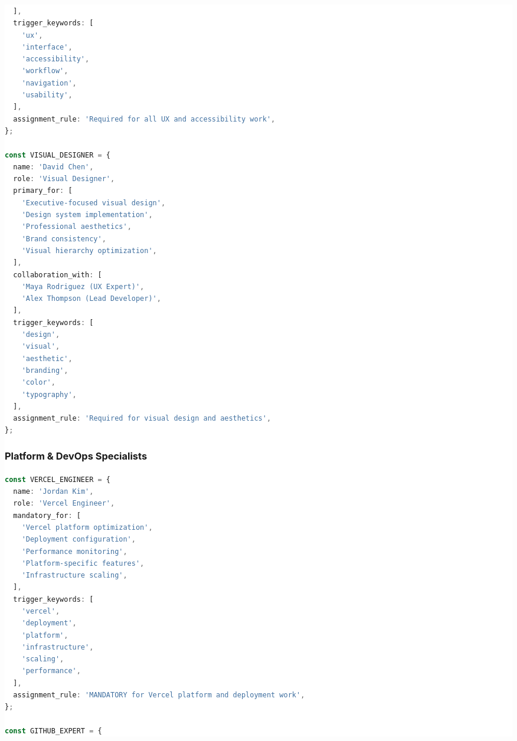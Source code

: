 ```typescript
  ],
  trigger_keywords: [
    'ux',
    'interface',
    'accessibility',
    'workflow',
    'navigation',
    'usability',
  ],
  assignment_rule: 'Required for all UX and accessibility work',
};

const VISUAL_DESIGNER = {
  name: 'David Chen',
  role: 'Visual Designer',
  primary_for: [
    'Executive-focused visual design',
    'Design system implementation',
    'Professional aesthetics',
    'Brand consistency',
    'Visual hierarchy optimization',
  ],
  collaboration_with: [
    'Maya Rodriguez (UX Expert)',
    'Alex Thompson (Lead Developer)',
  ],
  trigger_keywords: [
    'design',
    'visual',
    'aesthetic',
    'branding',
    'color',
    'typography',
  ],
  assignment_rule: 'Required for visual design and aesthetics',
};
```

### Platform & DevOps Specialists

```typescript
const VERCEL_ENGINEER = {
  name: 'Jordan Kim',
  role: 'Vercel Engineer',
  mandatory_for: [
    'Vercel platform optimization',
    'Deployment configuration',
    'Performance monitoring',
    'Platform-specific features',
    'Infrastructure scaling',
  ],
  trigger_keywords: [
    'vercel',
    'deployment',
    'platform',
    'infrastructure',
    'scaling',
    'performance',
  ],
  assignment_rule: 'MANDATORY for Vercel platform and deployment work',
};

const GITHUB_EXPERT = {
```